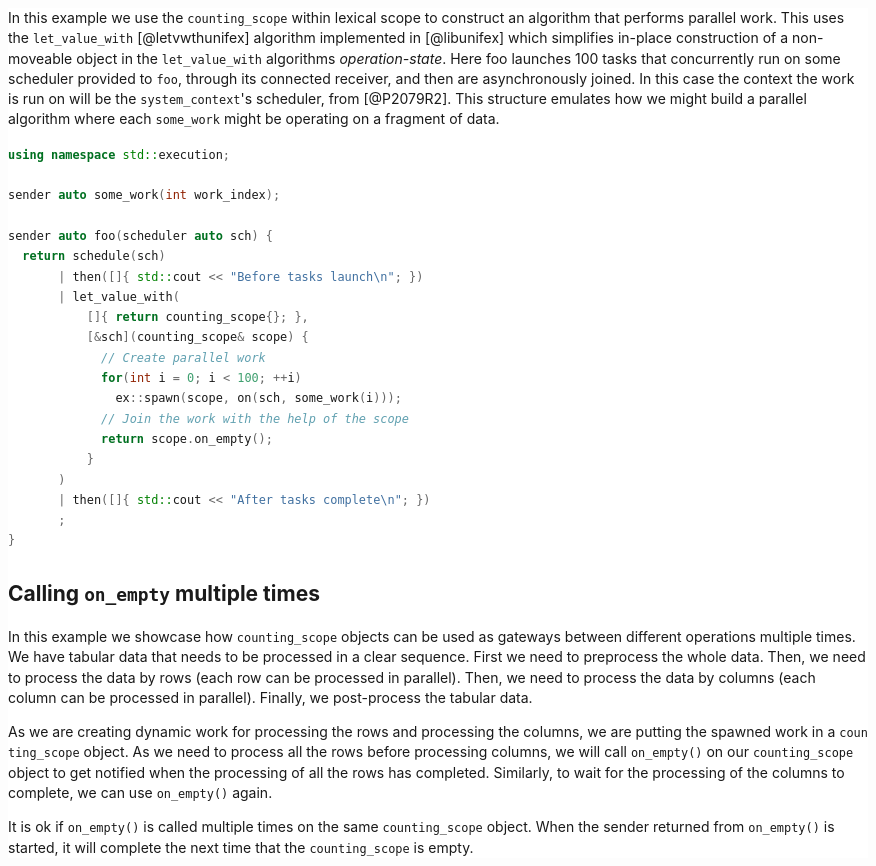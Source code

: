 In this example we use the `counting_scope` within lexical scope to construct an algorithm that performs parallel work.
This uses the `let_value_with` [@letvwthunifex] algorithm implemented in [@libunifex] which simplifies in-place construction of a non-moveable object in the `let_value_with` algorithms *operation-state*.
Here foo launches 100 tasks that concurrently run on some scheduler provided to `foo`, through its connected receiver, and then are asynchronously joined.
In this case the context the work is run on will be the `system_context`'s scheduler, from [@P2079R2].
This structure emulates how we might build a parallel algorithm where each `some_work` might be operating on a fragment of data.
```c++
using namespace std::execution;

sender auto some_work(int work_index);

sender auto foo(scheduler auto sch) {
  return schedule(sch)
       | then([]{ std::cout << "Before tasks launch\n"; })
       | let_value_with(
           []{ return counting_scope{}; },
           [&sch](counting_scope& scope) {
             // Create parallel work
             for(int i = 0; i < 100; ++i)
               ex::spawn(scope, on(sch, some_work(i)));
             // Join the work with the help of the scope
             return scope.on_empty();
           }
       )
       | then([]{ std::cout << "After tasks complete\n"; })
       ;
}
```

## Calling `on_empty` multiple times

In this example we showcase how `counting_scope` objects can be used as gateways between different operations multiple times.
We have tabular data that needs to be processed in a clear sequence.
First we need to preprocess the whole data.
Then, we need to process the data by rows (each row can be processed in parallel).
Then, we need to process the data by columns (each column can be processed in parallel).
Finally, we post-process the tabular data.

As we are creating dynamic work for processing the rows and processing the columns, we are putting the spawned work in a `counting_scope` object.
As we need to process all the rows before processing columns, we will call `on_empty()` on our `counting_scope` object to get notified when the processing of all the rows has completed.
Similarly, to wait for the processing of the columns to complete, we can use `on_empty()` again.

It is ok if `on_empty()` is called multiple times on the same `counting_scope` object. When the sender returned from `on_empty()` is started, it will complete the next time that the `counting_scope` is empty. 
